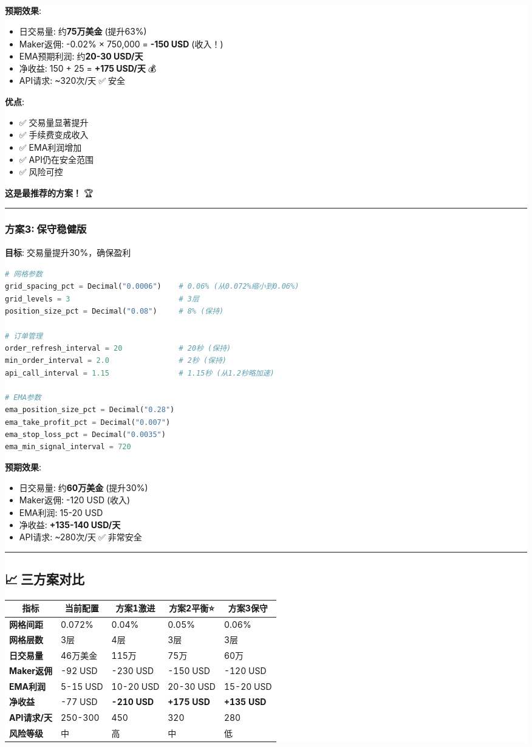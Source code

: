 **预期效果**:
- 日交易量: 约**75万美金** (提升63%)
- Maker返佣: -0.02% × 750,000 = **-150 USD** (收入！)
- EMA预期利润: 约**20-30 USD/天**
- 净收益: 150 + 25 = **+175 USD/天** 💰
- API请求: ~320次/天 ✅ 安全

**优点**:
- ✅ 交易量显著提升
- ✅ 手续费变成收入
- ✅ EMA利润增加
- ✅ API仍在安全范围
- ✅ 风险可控

**这是最推荐的方案！** 🏆

---

### 方案3: 保守稳健版

**目标**: 交易量提升30%，确保盈利

```python
# 网格参数
grid_spacing_pct = Decimal("0.0006")    # 0.06% (从0.072%缩小到0.06%)
grid_levels = 3                         # 3层
position_size_pct = Decimal("0.08")     # 8% (保持)

# 订单管理
order_refresh_interval = 20             # 20秒 (保持)
min_order_interval = 2.0                # 2秒 (保持)
api_call_interval = 1.15                # 1.15秒 (从1.2秒略加速)

# EMA参数
ema_position_size_pct = Decimal("0.28")
ema_take_profit_pct = Decimal("0.007")
ema_stop_loss_pct = Decimal("0.0035")
ema_min_signal_interval = 720
```

**预期效果**:
- 日交易量: 约**60万美金** (提升30%)
- Maker返佣: -120 USD (收入)
- EMA利润: 15-20 USD
- 净收益: **+135-140 USD/天**
- API请求: ~280次/天 ✅ 非常安全

---

## 📈 三方案对比

| 指标 | 当前配置 | 方案1激进 | 方案2平衡⭐ | 方案3保守 |
|------|----------|-----------|------------|-----------|
| **网格间距** | 0.072% | 0.04% | 0.05% | 0.06% |
| **网格层数** | 3层 | 4层 | 3层 | 3层 |
| **日交易量** | 46万美金 | 115万 | 75万 | 60万 |
| **Maker返佣** | -92 USD | -230 USD | -150 USD | -120 USD |
| **EMA利润** | 5-15 USD | 10-20 USD | 20-30 USD | 15-20 USD |
| **净收益** | -77 USD | **-210 USD** | **+175 USD** | **+135 USD** |
| **API请求/天** | 250-300 | 450 | 320 | 280 |
| **风险等级** | 中 | 高 | 中 | 低 |